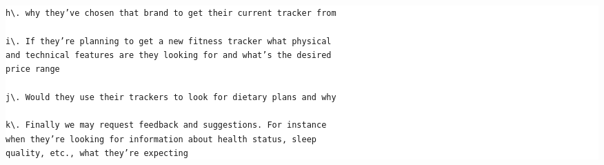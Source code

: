     h\. why they’ve chosen that brand to get their current tracker from

    i\. If they’re planning to get a new fitness tracker what physical
    and technical features are they looking for and what’s the desired
    price range

    j\. Would they use their trackers to look for dietary plans and why

    k\. Finally we may request feedback and suggestions. For instance
    when they’re looking for information about health status, sleep
    quality, etc., what they’re expecting
